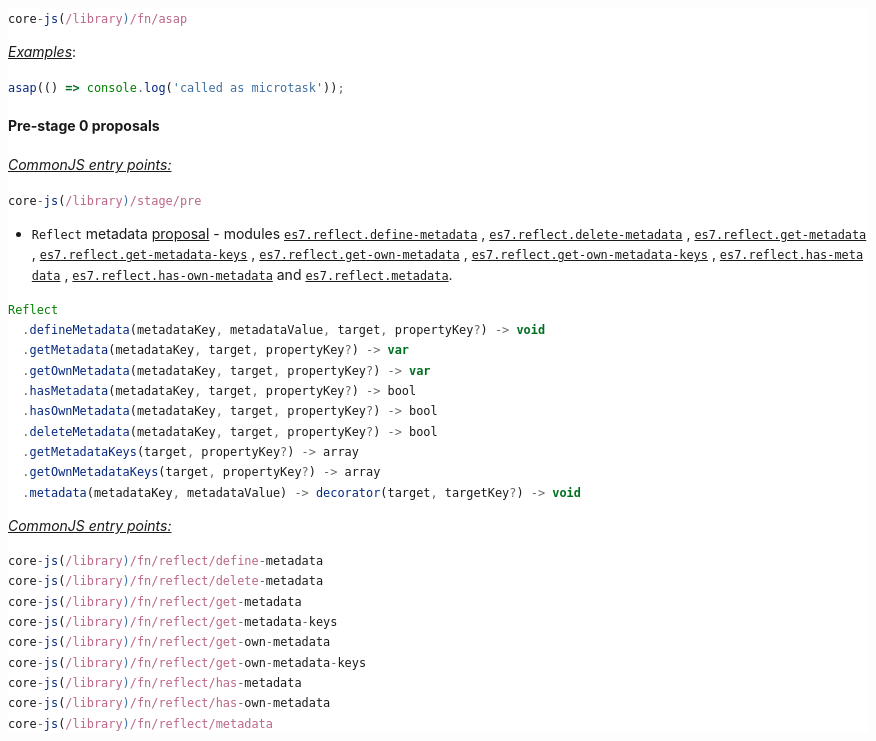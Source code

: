 ```js
core-js(/library)/fn/asap
```

[*Examples*](http://goo.gl/tx3SRK):

```js
asap(() => console.log('called as microtask'));
```

#### Pre-stage 0 proposals

[*CommonJS entry points:*](#commonjs)

```js
core-js(/library)/stage/pre
```

* `Reflect` metadata [proposal](https://github.com/jonathandturner/decorators/blob/master/specs/metadata.md) -
  modules [`es7.reflect.define-metadata`](https://github.com/zloirock/core-js/blob/v2.6.12/modules/es7.reflect.define-metadata.js)
  , [`es7.reflect.delete-metadata`](https://github.com/zloirock/core-js/blob/v2.6.12/modules/es7.reflect.delete-metadata.js)
  , [`es7.reflect.get-metadata`](https://github.com/zloirock/core-js/blob/v2.6.12/modules/es7.reflect.get-metadata.js)
  , [`es7.reflect.get-metadata-keys`](https://github.com/zloirock/core-js/blob/v2.6.12/modules/es7.reflect.get-metadata-keys.js)
  , [`es7.reflect.get-own-metadata`](https://github.com/zloirock/core-js/blob/v2.6.12/modules/es7.reflect.get-own-metadata.js)
  , [`es7.reflect.get-own-metadata-keys`](https://github.com/zloirock/core-js/blob/v2.6.12/modules/es7.reflect.get-own-metadata-keys.js)
  , [`es7.reflect.has-metadata`](https://github.com/zloirock/core-js/blob/v2.6.12/modules/es7.reflect.has-metadata.js)
  , [`es7.reflect.has-own-metadata`](https://github.com/zloirock/core-js/blob/v2.6.12/modules/es7.reflect.has-own-metadata.js)
  and [`es7.reflect.metadata`](https://github.com/zloirock/core-js/blob/v2.6.12/modules/es7.reflect.metadata.js).

```js
Reflect
  .defineMetadata(metadataKey, metadataValue, target, propertyKey?) -> void
  .getMetadata(metadataKey, target, propertyKey?) -> var
  .getOwnMetadata(metadataKey, target, propertyKey?) -> var
  .hasMetadata(metadataKey, target, propertyKey?) -> bool
  .hasOwnMetadata(metadataKey, target, propertyKey?) -> bool
  .deleteMetadata(metadataKey, target, propertyKey?) -> bool
  .getMetadataKeys(target, propertyKey?) -> array
  .getOwnMetadataKeys(target, propertyKey?) -> array
  .metadata(metadataKey, metadataValue) -> decorator(target, targetKey?) -> void
```

[*CommonJS entry points:*](#commonjs)

```js
core-js(/library)/fn/reflect/define-metadata
core-js(/library)/fn/reflect/delete-metadata
core-js(/library)/fn/reflect/get-metadata
core-js(/library)/fn/reflect/get-metadata-keys
core-js(/library)/fn/reflect/get-own-metadata
core-js(/library)/fn/reflect/get-own-metadata-keys
core-js(/library)/fn/reflect/has-metadata
core-js(/library)/fn/reflect/has-own-metadata
core-js(/library)/fn/reflect/metadata
```
